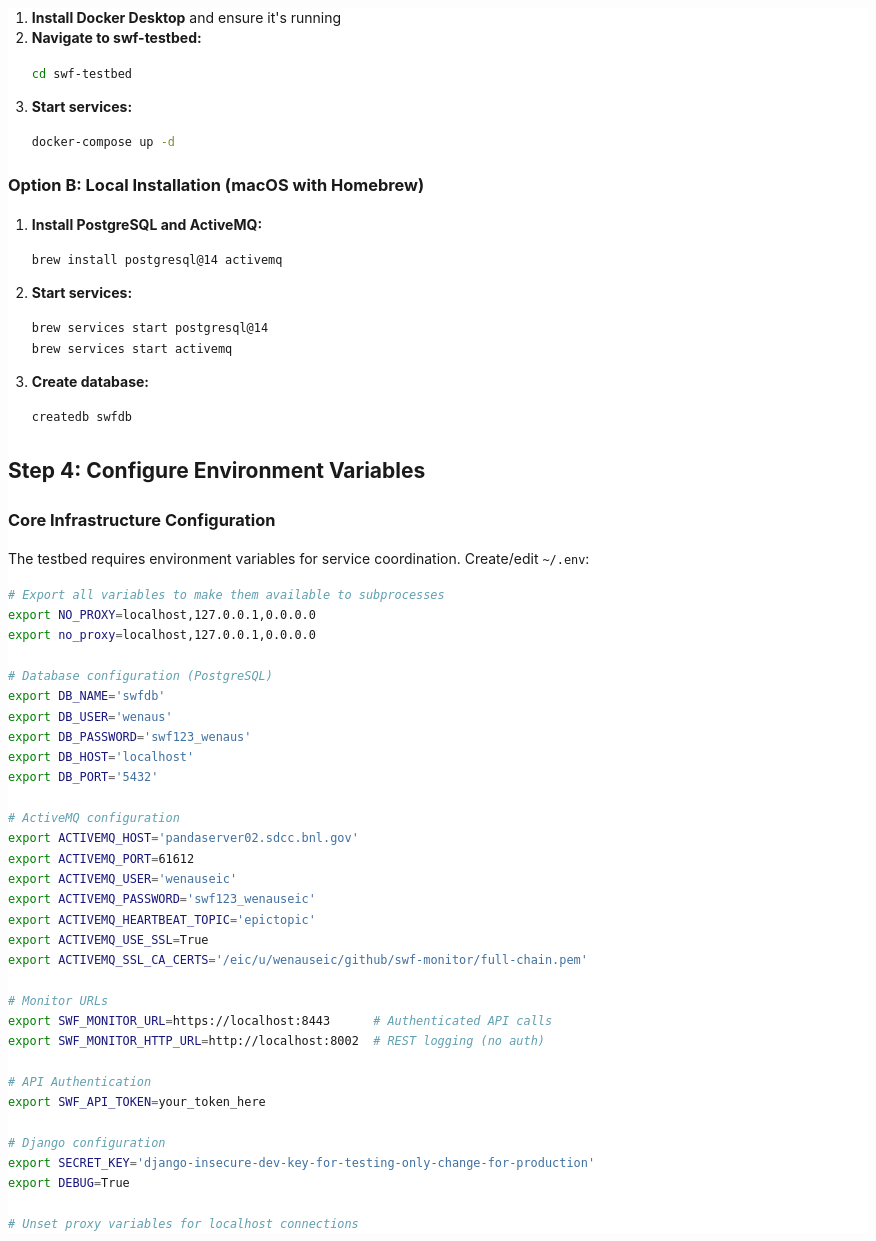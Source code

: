 1. **Install Docker Desktop** and ensure it's running
2. **Navigate to swf-testbed:**
   ```bash
   cd swf-testbed
   ```
3. **Start services:**
   ```bash
   docker-compose up -d
   ```

### Option B: Local Installation (macOS with Homebrew)

1. **Install PostgreSQL and ActiveMQ:**
   ```bash
   brew install postgresql@14 activemq
   ```

2. **Start services:**
   ```bash
   brew services start postgresql@14
   brew services start activemq
   ```

3. **Create database:**
   ```bash
   createdb swfdb
   ```

## Step 4: Configure Environment Variables

### Core Infrastructure Configuration

The testbed requires environment variables for service coordination. Create/edit `~/.env`:

```bash
# Export all variables to make them available to subprocesses
export NO_PROXY=localhost,127.0.0.1,0.0.0.0
export no_proxy=localhost,127.0.0.1,0.0.0.0

# Database configuration (PostgreSQL)
export DB_NAME='swfdb'
export DB_USER='wenaus'
export DB_PASSWORD='swf123_wenaus'
export DB_HOST='localhost'
export DB_PORT='5432'

# ActiveMQ configuration
export ACTIVEMQ_HOST='pandaserver02.sdcc.bnl.gov'
export ACTIVEMQ_PORT=61612
export ACTIVEMQ_USER='wenauseic'
export ACTIVEMQ_PASSWORD='swf123_wenauseic'
export ACTIVEMQ_HEARTBEAT_TOPIC='epictopic'
export ACTIVEMQ_USE_SSL=True
export ACTIVEMQ_SSL_CA_CERTS='/eic/u/wenauseic/github/swf-monitor/full-chain.pem'

# Monitor URLs
export SWF_MONITOR_URL=https://localhost:8443      # Authenticated API calls
export SWF_MONITOR_HTTP_URL=http://localhost:8002  # REST logging (no auth)

# API Authentication
export SWF_API_TOKEN=your_token_here

# Django configuration
export SECRET_KEY='django-insecure-dev-key-for-testing-only-change-for-production'
export DEBUG=True

# Unset proxy variables for localhost connections
```
